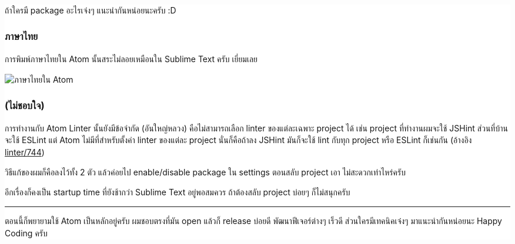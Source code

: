 ถ้าใครมี package อะไรเจ๋งๆ แนะนำกันหน่อยนะครับ :D

### ภาษาไทย

การพิมพ์ภาษาไทยใน Atom นั้นสระไม่ลอยเหมือนใน Sublime Text ครับ เยี่ยมเลย

<div class="text-center">
  <img src="/images/atom/thai.png" alt="ภาษาไทยใน Atom" />
</div>

### (ไม่ชอบใจ)

การทำงานกับ Atom Linter นั้นยังมีข้อจำกัด (อันใหญ่หลวง) คือไม่สามารถเลือก linter ของแต่ละเฉพาะ project ได้
เช่น project ที่ทำงานผมจะใช้ JSHint ส่วนที่บ้านจะใช้ ESLint แต่ Atom ไม่มีที่สำหรับตั้งค่า linter ของแต่ละ project
นั่นก็คือถ้าลง JSHint มันก็จะใช้ lint กับทุก project หรือ ESLint ก็เช่นกัน (อ้างอิง [linter/744](https://github.com/atom-community/linter/issues/744))

วิธีแก้ของผมก็คือลงไว้ทั้ง 2 ตัว แล้วค่อยไป enable/disable package ใน settings ตอนสลับ project เอา ไม่สะดวกเท่าไหร่ครับ

อีกเรื่องก็คงเป็น startup time ที่ยังช้ากว่า Sublime Text อยู่พอสมควร ถ้าต้องสลับ project บ่อยๆ ก็ไม่สนุกครับ

-----

ตอนนี้ก็พยายามใช้ Atom เป็นหลักอยู่ครับ ผมชอบตรงที่มัน open แล้วก็ release บ่อยดี พัฒนาฟีเจอร์ต่างๆ เร็วดี ส่วนใครมีเทคนิคเจ๋งๆ มาแนะนำกันหน่อยนะ Happy Coding ครับ
